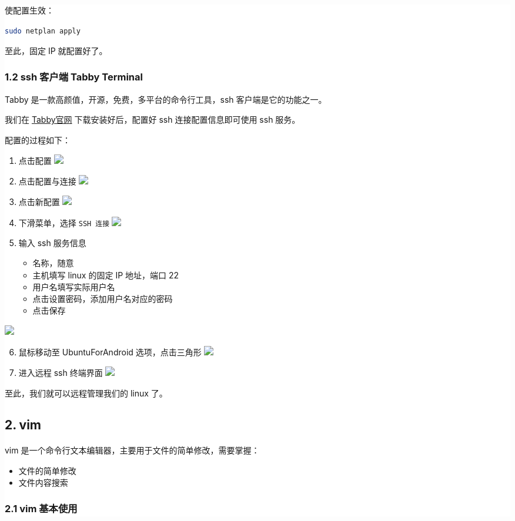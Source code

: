 使配置生效：

```bash
sudo netplan apply
```
至此，固定 IP 就配置好了。

### 1.2 ssh 客户端 Tabby Terminal

Tabby 是一款高颜值，开源，免费，多平台的命令行工具，ssh 客户端是它的功能之一。

我们在 [Tabby官网](https://tabby.sh/) 下载安装好后，配置好 ssh 连接配置信息即可使用 ssh 服务。

配置的过程如下：

1. 点击配置
![](https://gitee.com/stingerzou/pic-bed/raw/master/img/20230330183830.png)

2. 点击配置与连接
![](https://gitee.com/stingerzou/pic-bed/raw/master/img/20230330183955.png)

3. 点击新配置
![](https://gitee.com/stingerzou/pic-bed/raw/master/img/20230330190200.png)

4. 下滑菜单，选择 `SSH 连接`
![](https://gitee.com/stingerzou/pic-bed/raw/master/img/20230330190312.png)

5. 输入 ssh 服务信息
   * 名称，随意
   * 主机填写 linux 的固定 IP 地址，端口 22
   * 用户名填写实际用户名
   * 点击设置密码，添加用户名对应的密码
   * 点击保存

![](https://gitee.com/stingerzou/pic-bed/raw/master/img/20230330190602.png)

6. 鼠标移动至 UbuntuForAndroid 选项，点击三角形
![](https://gitee.com/stingerzou/pic-bed/raw/master/img/20230330191231.png)

7. 进入远程 ssh 终端界面
![](https://gitee.com/stingerzou/pic-bed/raw/master/img/20230330191401.png)


至此，我们就可以远程管理我们的 linux 了。

## 2. vim

vim 是一个命令行文本编辑器，主要用于文件的简单修改，需要掌握：

* 文件的简单修改
* 文件内容搜索

### 2.1 vim 基本使用
